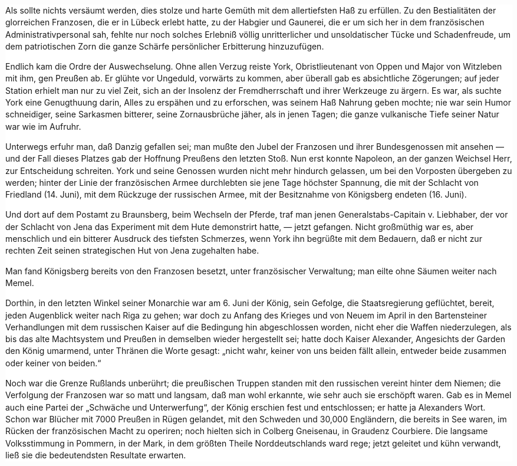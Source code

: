 Als sollte nichts versäumt werden, dies stolze und harte Gemüth mit dem
allertiefsten Haß zu erfüllen. Zu den Bestialitäten der glorreichen Franzosen,
die er in Lübeck erlebt hatte, zu der Habgier und Gaunerei, die er um sich her
in dem französischen Administrativpersonal sah, fehlte nur noch solches Erlebniß
völlig unritterlicher und unsoldatischer Tücke und Schadenfreude, um dem
patriotischen Zorn die ganze Schärfe persönlicher Erbitterung hinzuzufügen.

Endlich kam die Ordre der Auswechselung. Ohne allen Verzug reiste York,
Obristlieutenant von Oppen und Major von Witzleben mit ihm, gen Preußen ab. Er
glühte vor Ungeduld, vorwärts zu kommen, aber überall gab es absichtliche
Zögerungen; auf jeder Station erhielt man nur zu viel Zeit, sich an der Insolenz
der Fremdherrschaft und ihrer Werkzeuge zu ärgern. Es war, als suchte York eine
Genugthuung darin, Alles zu erspähen und zu erforschen, was seinem Haß Nahrung
geben mochte; nie war sein Humor schneidiger, seine Sarkasmen bitterer, seine
Zornausbrüche jäher, als in jenen Tagen; die ganze vulkanische Tiefe seiner
Natur war wie im Aufruhr.

Unterwegs erfuhr man, daß Danzig gefallen sei; man mußte den Jubel der Franzosen
und ihrer Bundesgenossen mit ansehen — und der Fall dieses Platzes gab der
Hoffnung Preußens den letzten Stoß. Nun erst konnte Napoleon, an der ganzen
Weichsel Herr, zur Entscheidung schreiten. York und seine Genossen wurden nicht
mehr hindurch gelassen, um bei den Vorposten übergeben zu werden; hinter der
Linie der französischen Armee durchlebten sie jene Tage höchster Spannung, die
mit der Schlacht von Friedland (14. Juni), mit dem Rückzuge der russischen
Armee, mit der Besitznahme von Königsberg endeten (16. Juni).

Und dort auf dem Postamt zu Braunsberg, beim Wechseln der Pferde, traf man jenen
Generalstabs-Capitain v. Liebhaber, der vor der Schlacht von Jena das Experiment
mit dem Hute demonstrirt hatte, — jetzt gefangen. Nicht großmüthig war es, aber
menschlich und ein bitterer Ausdruck des tiefsten Schmerzes, wenn York ihn
begrüßte mit dem Bedauern, daß er nicht zur rechten Zeit seinen strategischen
Hut von Jena zugehalten habe.

Man fand Königsberg bereits von den Franzosen besetzt, unter französischer
Verwaltung; man eilte ohne Säumen weiter nach Memel.

Dorthin, in den letzten Winkel seiner Monarchie war am 6. Juni der König, sein
Gefolge, die Staatsregierung geflüchtet, bereit, jeden Augenblick weiter nach
Riga zu gehen; war doch zu Anfang des Krieges und von Neuem im April in den
Bartensteiner Verhandlungen mit dem russischen Kaiser auf die Bedingung hin
abgeschlossen worden, nicht eher die Waffen niederzulegen, als bis das alte
Machtsystem und Preußen in demselben wieder hergestellt sei; hatte doch Kaiser
Alexander, Angesichts der Garden den König umarmend, unter Thränen die Worte
gesagt: „nicht wahr, keiner von uns beiden fällt allein, entweder beide zusammen
oder keiner von beiden.“

Noch war die Grenze Rußlands unberührt; die preußischen Truppen standen mit den
russischen vereint hinter dem Niemen; die Verfolgung der Franzosen war so matt
und langsam, daß man wohl erkannte, wie sehr auch sie erschöpft waren. Gab es in
Memel auch eine Partei der „Schwäche und Unterwerfung“, der König erschien fest
und entschlossen; er hatte ja Alexanders Wort. Schon war Blücher mit 7000
Preußen in Rügen gelandet, mit den Schweden und 30,000 Engländern, die bereits
in See waren, im Rücken der französischen Macht zu operiren; noch hielten sich
in Colberg Gneisenau, in Graudenz Courbiere. Die langsame Volksstimmung in
Pommern, in der Mark, in dem größten Theile Norddeutschlands ward rege; jetzt
geleitet und kühn verwandt, ließ sie die bedeutendsten Resultate erwarten.
